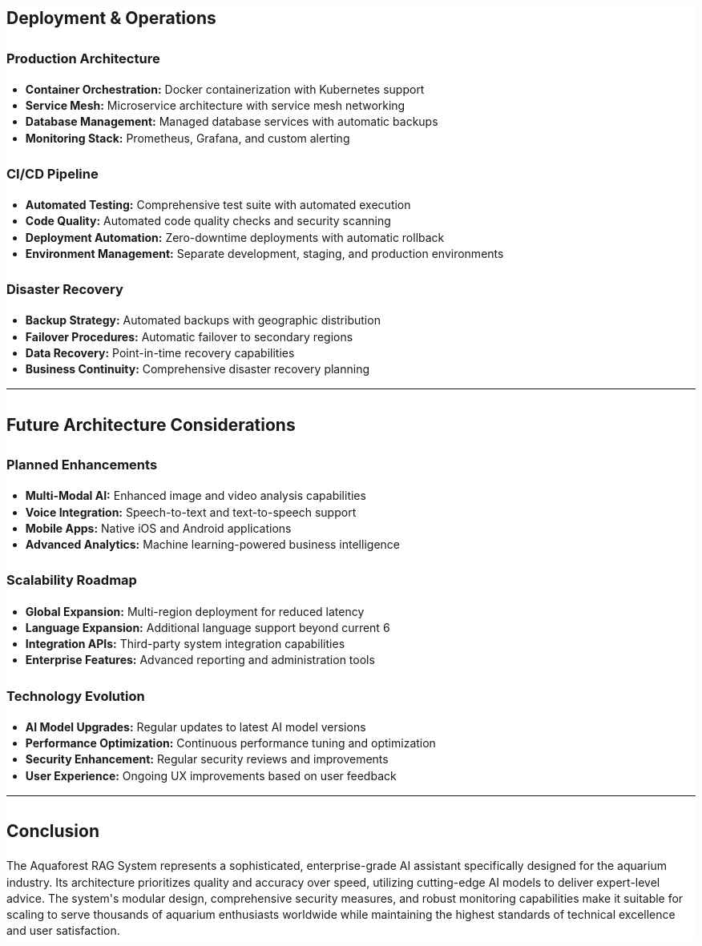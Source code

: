 
## Deployment & Operations

### Production Architecture
- **Container Orchestration:** Docker containerization with Kubernetes support
- **Service Mesh:** Microservice architecture with service mesh networking
- **Database Management:** Managed database services with automatic backups
- **Monitoring Stack:** Prometheus, Grafana, and custom alerting

### CI/CD Pipeline
- **Automated Testing:** Comprehensive test suite with automated execution
- **Code Quality:** Automated code quality checks and security scanning
- **Deployment Automation:** Zero-downtime deployments with automatic rollback
- **Environment Management:** Separate development, staging, and production environments

### Disaster Recovery
- **Backup Strategy:** Automated backups with geographic distribution
- **Failover Procedures:** Automatic failover to secondary regions
- **Data Recovery:** Point-in-time recovery capabilities
- **Business Continuity:** Comprehensive disaster recovery planning

---

## Future Architecture Considerations

### Planned Enhancements
- **Multi-Modal AI:** Enhanced image and video analysis capabilities
- **Voice Integration:** Speech-to-text and text-to-speech support
- **Mobile Apps:** Native iOS and Android applications
- **Advanced Analytics:** Machine learning-powered business intelligence

### Scalability Roadmap
- **Global Expansion:** Multi-region deployment for reduced latency
- **Language Expansion:** Additional language support beyond current 6
- **Integration APIs:** Third-party system integration capabilities
- **Enterprise Features:** Advanced reporting and administration tools

### Technology Evolution
- **AI Model Upgrades:** Regular updates to latest AI model versions
- **Performance Optimization:** Continuous performance tuning and optimization
- **Security Enhancement:** Regular security reviews and improvements
- **User Experience:** Ongoing UX improvements based on user feedback

---

## Conclusion

The Aquaforest RAG System represents a sophisticated, enterprise-grade AI assistant specifically designed for the aquarium industry. Its architecture prioritizes quality and accuracy over speed, utilizing cutting-edge AI models to deliver expert-level advice. The system's modular design, comprehensive security measures, and robust monitoring capabilities make it suitable for scaling to serve thousands of aquarium enthusiasts worldwide while maintaining the highest standards of technical excellence and user satisfaction.
